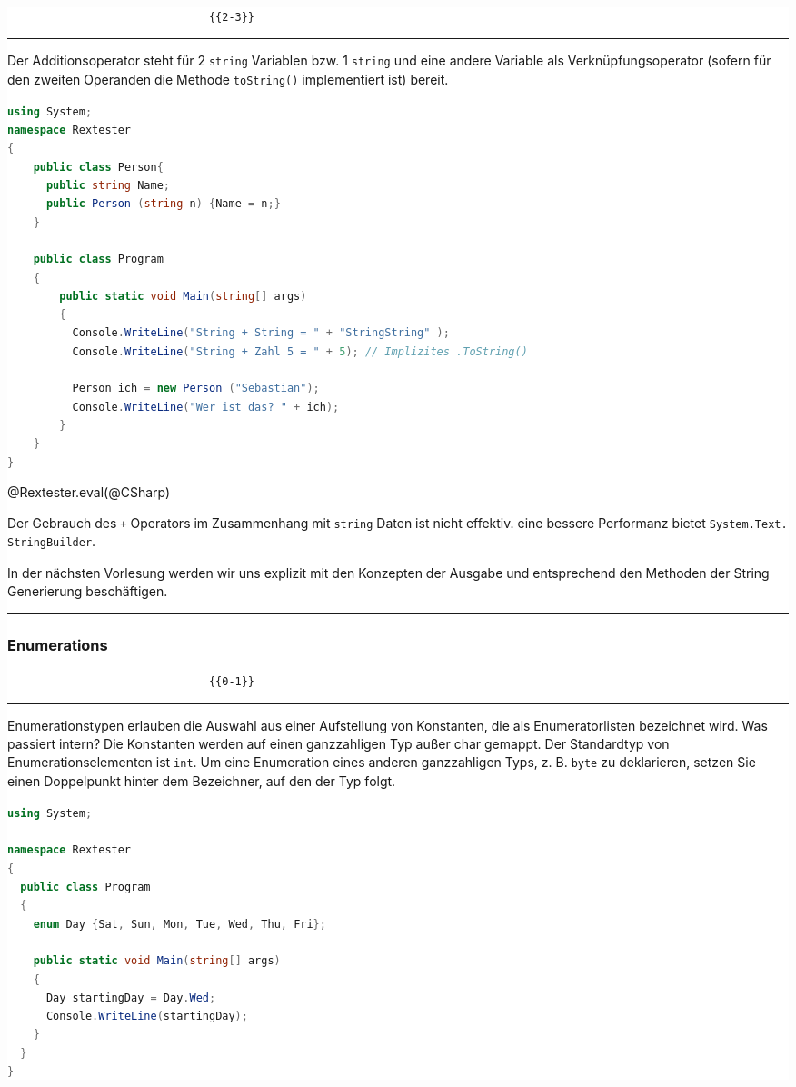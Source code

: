                                    {{2-3}}
********************************************************************************
Der Additionsoperator steht für 2 `string` Variablen bzw. 1 `string` und eine
andere Variable als Verknüpfungsoperator (sofern für den zweiten Operanden
die Methode `toString()` implementiert ist) bereit.


```csharp        ToString.cs
using System;
namespace Rextester
{
    public class Person{
      public string Name;
      public Person (string n) {Name = n;}
    }

    public class Program
    {
        public static void Main(string[] args)
        {
          Console.WriteLine("String + String = " + "StringString" );
          Console.WriteLine("String + Zahl 5 = " + 5); // Implizites .ToString()

          Person ich = new Person ("Sebastian");
          Console.WriteLine("Wer ist das? " + ich);
        }
    }
}
```
@Rextester.eval(@CSharp)

Der Gebrauch des `+` Operators im Zusammenhang mit `string` Daten ist nicht effektiv.
eine bessere Performanz bietet `System.Text.StringBuilder`.

In der nächsten Vorlesung werden wir uns explizit mit den Konzepten der
Ausgabe und entsprechend den Methoden der String Generierung beschäftigen.

********************************************************************************

### Enumerations


                                   {{0-1}}
********************************************************************************

Enumerationstypen erlauben die Auswahl aus einer Aufstellung von Konstanten, die
als Enumeratorlisten bezeichnet wird. Was passiert intern? Die Konstanten werden
auf einen ganzzahligen Typ außer char gemappt. Der Standardtyp von Enumerationselementen ist `int`. Um eine Enumeration eines anderen ganzzahligen Typs, z. B. `byte` zu deklarieren, setzen Sie einen Doppelpunkt hinter dem Bezeichner, auf den der Typ folgt.


```csharp    Enumeration.cs
using System;

namespace Rextester
{
  public class Program
  {
    enum Day {Sat, Sun, Mon, Tue, Wed, Thu, Fri};

    public static void Main(string[] args)
    {
      Day startingDay = Day.Wed;
      Console.WriteLine(startingDay);
    }
  }
}
```